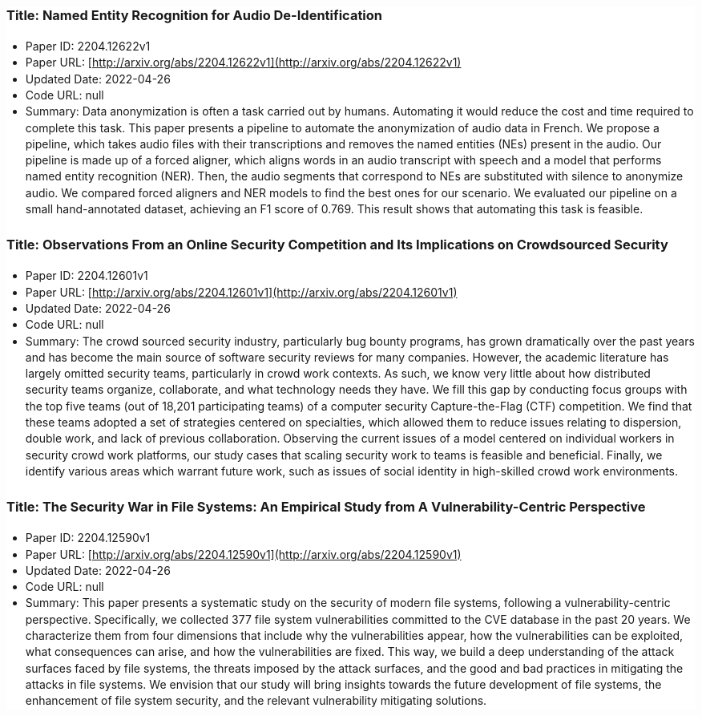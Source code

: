 ### Title: Named Entity Recognition for Audio De-Identification
* Paper ID: 2204.12622v1
* Paper URL: [http://arxiv.org/abs/2204.12622v1](http://arxiv.org/abs/2204.12622v1)
* Updated Date: 2022-04-26
* Code URL: null
* Summary: Data anonymization is often a task carried out by humans. Automating it would
reduce the cost and time required to complete this task. This paper presents a
pipeline to automate the anonymization of audio data in French. We propose a
pipeline, which takes audio files with their transcriptions and removes the
named entities (NEs) present in the audio. Our pipeline is made up of a forced
aligner, which aligns words in an audio transcript with speech and a model that
performs named entity recognition (NER). Then, the audio segments that
correspond to NEs are substituted with silence to anonymize audio. We compared
forced aligners and NER models to find the best ones for our scenario. We
evaluated our pipeline on a small hand-annotated dataset, achieving an F1 score
of 0.769. This result shows that automating this task is feasible.

### Title: Observations From an Online Security Competition and Its Implications on Crowdsourced Security
* Paper ID: 2204.12601v1
* Paper URL: [http://arxiv.org/abs/2204.12601v1](http://arxiv.org/abs/2204.12601v1)
* Updated Date: 2022-04-26
* Code URL: null
* Summary: The crowd sourced security industry, particularly bug bounty programs, has
grown dramatically over the past years and has become the main source of
software security reviews for many companies. However, the academic literature
has largely omitted security teams, particularly in crowd work contexts. As
such, we know very little about how distributed security teams organize,
collaborate, and what technology needs they have. We fill this gap by
conducting focus groups with the top five teams (out of 18,201 participating
teams) of a computer security Capture-the-Flag (CTF) competition. We find that
these teams adopted a set of strategies centered on specialties, which allowed
them to reduce issues relating to dispersion, double work, and lack of previous
collaboration. Observing the current issues of a model centered on individual
workers in security crowd work platforms, our study cases that scaling security
work to teams is feasible and beneficial. Finally, we identify various areas
which warrant future work, such as issues of social identity in high-skilled
crowd work environments.

### Title: The Security War in File Systems: An Empirical Study from A Vulnerability-Centric Perspective
* Paper ID: 2204.12590v1
* Paper URL: [http://arxiv.org/abs/2204.12590v1](http://arxiv.org/abs/2204.12590v1)
* Updated Date: 2022-04-26
* Code URL: null
* Summary: This paper presents a systematic study on the security of modern file
systems, following a vulnerability-centric perspective. Specifically, we
collected 377 file system vulnerabilities committed to the CVE database in the
past 20 years. We characterize them from four dimensions that include why the
vulnerabilities appear, how the vulnerabilities can be exploited, what
consequences can arise, and how the vulnerabilities are fixed. This way, we
build a deep understanding of the attack surfaces faced by file systems, the
threats imposed by the attack surfaces, and the good and bad practices in
mitigating the attacks in file systems. We envision that our study will bring
insights towards the future development of file systems, the enhancement of
file system security, and the relevant vulnerability mitigating solutions.
